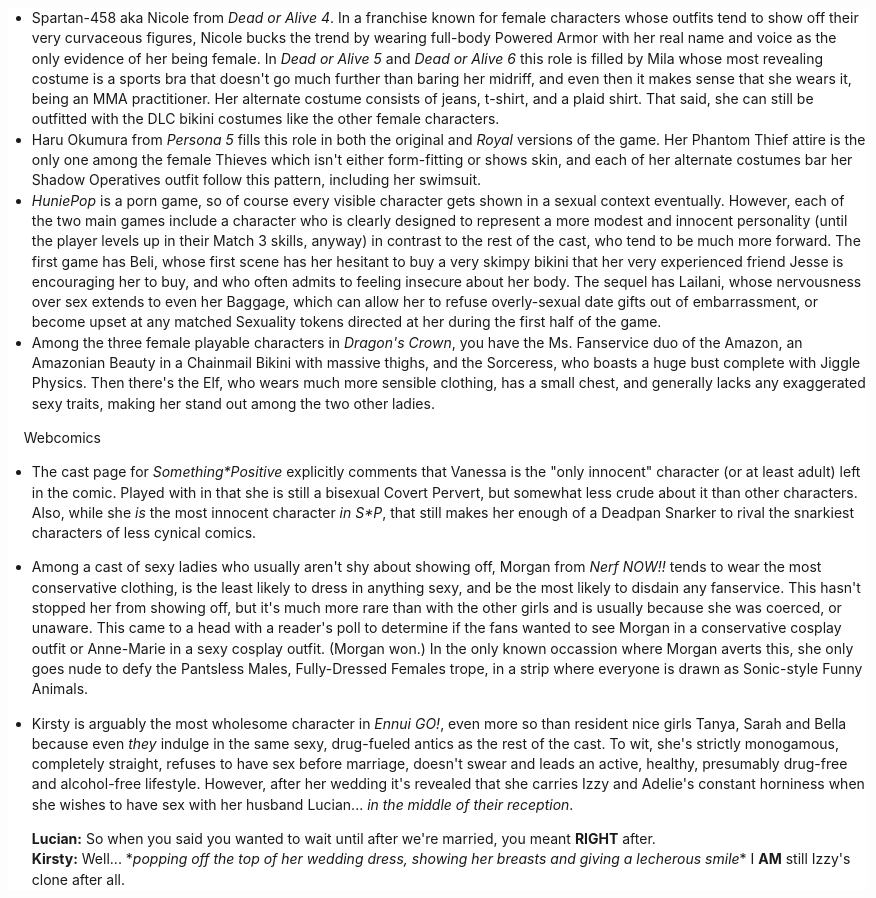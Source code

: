 -   Spartan\-458 aka Nicole from _Dead or Alive 4_. In a franchise known for female characters whose outfits tend to show off their very curvaceous figures, Nicole bucks the trend by wearing full-body Powered Armor with her real name and voice as the only evidence of her being female. In _Dead or Alive 5_ and _Dead or Alive 6_ this role is filled by Mila whose most revealing costume is a sports bra that doesn't go much further than baring her midriff, and even then it makes sense that she wears it, being an MMA practitioner. Her alternate costume consists of jeans, t-shirt, and a plaid shirt. That said, she can still be outfitted with the DLC bikini costumes like the other female characters.
-   Haru Okumura from _Persona 5_ fills this role in both the original and _Royal_ versions of the game. Her Phantom Thief attire is the only one among the female Thieves which isn't either form-fitting or shows skin, and each of her alternate costumes bar her Shadow Operatives outfit follow this pattern, including her swimsuit.
-   _HuniePop_ is a porn game, so of course every visible character gets shown in a sexual context eventually. However, each of the two main games include a character who is clearly designed to represent a more modest and innocent personality (until the player levels up in their Match 3 skills, anyway) in contrast to the rest of the cast, who tend to be much more forward. The first game has Beli, whose first scene has her hesitant to buy a very skimpy bikini that her very experienced friend Jesse is encouraging her to buy, and who often admits to feeling insecure about her body. The sequel has Lailani, whose nervousness over sex extends to even her Baggage, which can allow her to refuse overly-sexual date gifts out of embarrassment, or become upset at any matched Sexuality tokens directed at her during the first half of the game.
-   Among the three female playable characters in _Dragon's Crown_, you have the Ms. Fanservice duo of the Amazon, an Amazonian Beauty in a Chainmail Bikini with massive thighs, and the Sorceress, who boasts a huge bust complete with Jiggle Physics. Then there's the Elf, who wears much more sensible clothing, has a small chest, and generally lacks any exaggerated sexy traits, making her stand out among the two other ladies.

    Webcomics 

-   The cast page for _Something\*Positive_ explicitly comments that Vanessa is the "only innocent" character (or at least adult) left in the comic. Played with in that she is still a bisexual Covert Pervert, but somewhat less crude about it than other characters. Also, while she _is_ the most innocent character _in S\*P_, that still makes her enough of a Deadpan Snarker to rival the snarkiest characters of less cynical comics.
-   Among a cast of sexy ladies who usually aren't shy about showing off, Morgan from _Nerf NOW!!_ tends to wear the most conservative clothing, is the least likely to dress in anything sexy, and be the most likely to disdain any fanservice. This hasn't stopped her from showing off, but it's much more rare than with the other girls and is usually because she was coerced, or unaware. This came to a head with a reader's poll to determine if the fans wanted to see Morgan in a conservative cosplay outfit or Anne-Marie in a sexy cosplay outfit. (Morgan won.) In the only known occassion where Morgan averts this, she only goes nude to defy the Pantsless Males, Fully-Dressed Females trope, in a strip where everyone is drawn as Sonic-style Funny Animals.
-   Kirsty is arguably the most wholesome character in _Ennui GO!_, even more so than resident nice girls Tanya, Sarah and Bella because even _they_ indulge in the same sexy, drug-fueled antics as the rest of the cast. To wit, she's strictly monogamous, completely straight, refuses to have sex before marriage, doesn't swear and leads an active, healthy, presumably drug-free and alcohol-free lifestyle. However, after her wedding it's revealed that she carries Izzy and Adelie's constant horniness when she wishes to have sex with her husband Lucian... _in the middle of their reception_.
    
    **Lucian:** So when you said you wanted to wait until after we're married, you meant **RIGHT** after.  
    **Kirsty:** Well... \*_popping off the top of her wedding dress, showing her breasts and giving a lecherous smile_\* I **AM** still Izzy's clone after all.
    